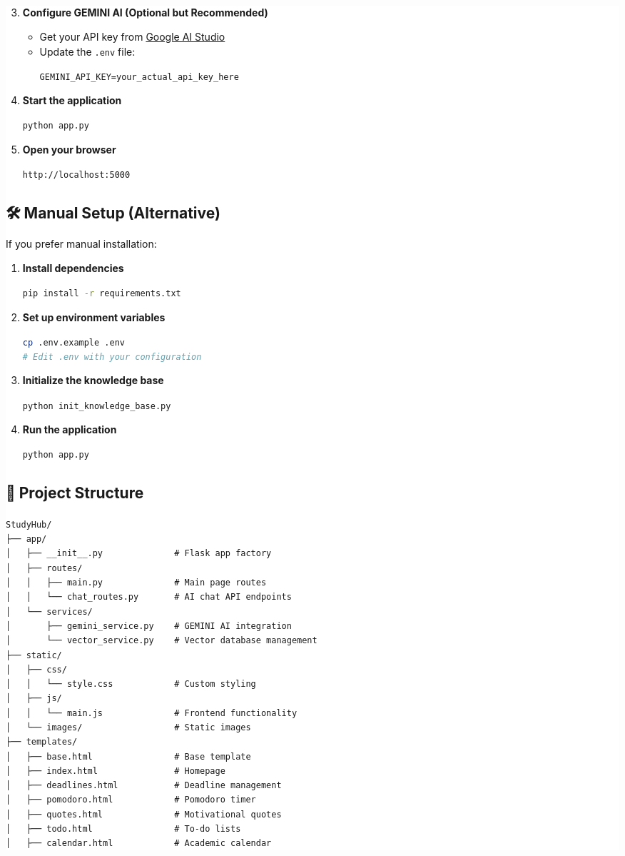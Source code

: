 3. **Configure GEMINI AI (Optional but Recommended)**
   - Get your API key from [Google AI Studio](https://makersuite.google.com/app/apikey)
   - Update the `.env` file:
     ```env
     GEMINI_API_KEY=your_actual_api_key_here
     ```

4. **Start the application**
   ```bash
   python app.py
   ```

5. **Open your browser**
   ```
   http://localhost:5000
   ```

## 🛠️ Manual Setup (Alternative)

If you prefer manual installation:

1. **Install dependencies**
   ```bash
   pip install -r requirements.txt
   ```

2. **Set up environment variables**
   ```bash
   cp .env.example .env
   # Edit .env with your configuration
   ```

3. **Initialize the knowledge base**
   ```bash
   python init_knowledge_base.py
   ```

4. **Run the application**
   ```bash
   python app.py
   ```

## 📁 Project Structure

```
StudyHub/
├── app/
│   ├── __init__.py              # Flask app factory
│   ├── routes/
│   │   ├── main.py              # Main page routes
│   │   └── chat_routes.py       # AI chat API endpoints
│   └── services/
│       ├── gemini_service.py    # GEMINI AI integration
│       └── vector_service.py    # Vector database management
├── static/
│   ├── css/
│   │   └── style.css            # Custom styling
│   ├── js/
│   │   └── main.js              # Frontend functionality
│   └── images/                  # Static images
├── templates/
│   ├── base.html                # Base template
│   ├── index.html               # Homepage
│   ├── deadlines.html           # Deadline management
│   ├── pomodoro.html            # Pomodoro timer
│   ├── quotes.html              # Motivational quotes
│   ├── todo.html                # To-do lists
│   ├── calendar.html            # Academic calendar
```